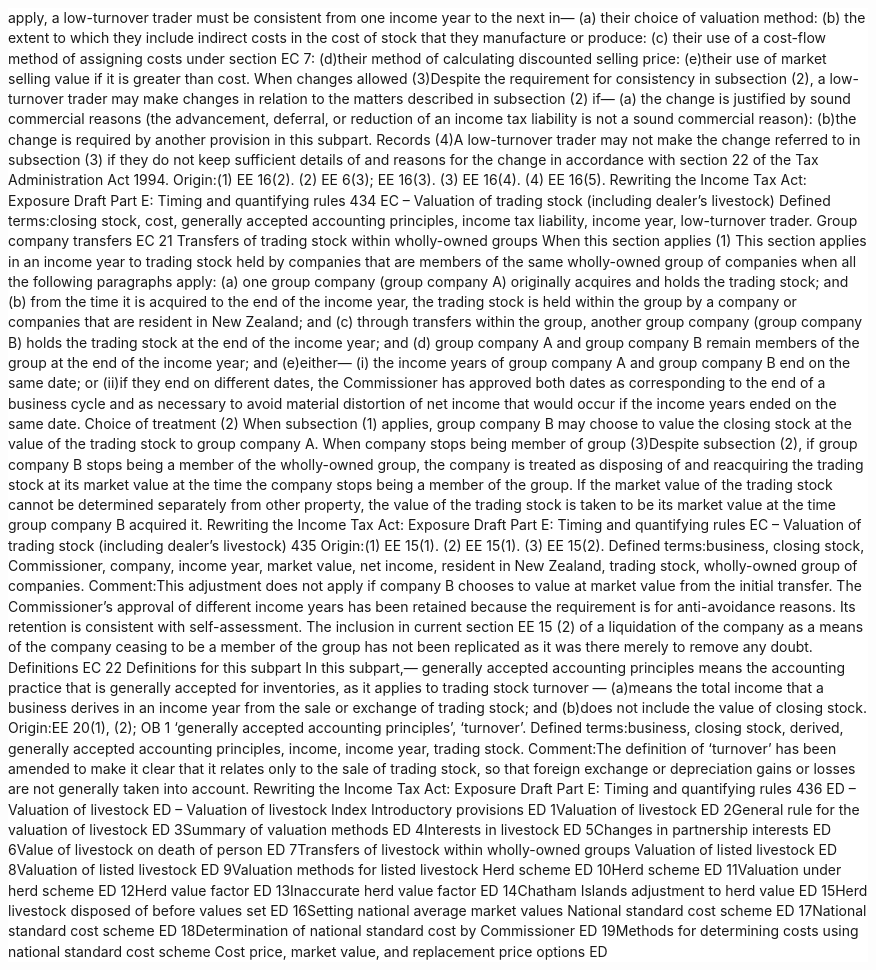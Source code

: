 apply, a low-turnover trader must be consistent from one income year to the next in— (a) their choice of valuation method: (b) the extent to which they include indirect costs in the cost of stock that they manufacture or produce: (c) their use of a cost-flow method of assigning costs under section EC 7: (d)their method of calculating discounted selling price: (e)their use of market selling value if it is greater than cost. When changes allowed (3)Despite the requirement for consistency in subsection (2), a low- turnover trader may make changes in relation to the matters described in subsection (2) if— (a) the change is justified by sound commercial reasons (the advancement, deferral, or reduction of an income tax liability is not a sound commercial reason): (b)the change is required by another provision in this subpart. Records (4)A low-turnover trader may not make the change referred to in subsection (3) if they do not keep sufficient details of and reasons for the change in accordance with section 22 of the Tax Administration Act 1994. Origin:(1) EE 16(2). (2) EE 6(3); EE 16(3). (3) EE 16(4). (4) EE 16(5). Rewriting the Income Tax Act: Exposure Draft Part E: Timing and quantifying rules 434 EC – Valuation of trading stock (including dealer’s livestock) Defined terms:closing stock, cost, generally accepted accounting principles, income tax liability, income year, low-turnover trader. Group company transfers EC 21 Transfers of trading stock within wholly-owned groups When this section applies (1) This section applies in an income year to trading stock held by companies that are members of the same wholly-owned group of companies when all the following paragraphs apply: (a) one group company (group company A) originally acquires and holds the trading stock; and (b) from the time it is acquired to the end of the income year, the trading stock is held within the group by a company or companies that are resident in New Zealand; and (c) through transfers within the group, another group company (group company B) holds the trading stock at the end of the income year; and (d) group company A and group company B remain members of the group at the end of the income year; and (e)either— (i) the income years of group company A and group company B end on the same date; or (ii)if they end on different dates, the Commissioner has approved both dates as corresponding to the end of a business cycle and as necessary to avoid material distortion of net income that would occur if the income years ended on the same date. Choice of treatment (2) When subsection (1) applies, group company B may choose to value the closing stock at the value of the trading stock to group company A. When company stops being member of group (3)Despite subsection (2), if group company B stops being a member of the wholly-owned group, the company is treated as disposing of and reacquiring the trading stock at its market value at the time the company stops being a member of the group. If the market value of the trading stock cannot be determined separately from other property, the value of the trading stock is taken to be its market value at the time group company B acquired it. Rewriting the Income Tax Act: Exposure Draft Part E: Timing and quantifying rules EC – Valuation of trading stock (including dealer’s livestock) 435 Origin:(1) EE 15(1). (2) EE 15(1). (3) EE 15(2). Defined terms:business, closing stock, Commissioner, company, income year, market value, net income, resident in New Zealand, trading stock, wholly-owned group of companies. Comment:This adjustment does not apply if company B chooses to value at market value from the initial transfer. The Commissioner’s approval of different income years has been retained because the requirement is for anti-avoidance reasons. Its retention is consistent with self-assessment. The inclusion in current section EE 15 (2) of a liquidation of the company as a means of the company ceasing to be a member of the group has not been replicated as it was there merely to remove any doubt. Definitions EC 22 Definitions for this subpart In this subpart,— generally accepted accounting principles means the accounting practice that is generally accepted for inventories, as it applies to trading stock turnover — (a)means the total income that a business derives in an income year from the sale or exchange of trading stock; and (b)does not include the value of closing stock. Origin:EE 20(1), (2); OB 1 ‘generally accepted accounting principles’, ‘turnover’. Defined terms:business, closing stock, derived, generally accepted accounting principles, income, income year, trading stock. Comment:The definition of ‘turnover’ has been amended to make it clear that it relates only to the sale of trading stock, so that foreign exchange or depreciation gains or losses are not generally taken into account. Rewriting the Income Tax Act: Exposure Draft Part E: Timing and quantifying rules 436 ED – Valuation of livestock ED – Valuation of livestock Index Introductory provisions ED 1Valuation of livestock ED 2General rule for the valuation of livestock ED 3Summary of valuation methods ED 4Interests in livestock ED 5Changes in partnership interests ED 6Value of livestock on death of person ED 7Transfers of livestock within wholly-owned groups Valuation of listed livestock ED 8Valuation of listed livestock ED 9Valuation methods for listed livestock Herd scheme ED 10Herd scheme ED 11Valuation under herd scheme ED 12Herd value factor ED 13Inaccurate herd value factor ED 14Chatham Islands adjustment to herd value ED 15Herd livestock disposed of before values set ED 16Setting national average market values National standard cost scheme ED 17National standard cost scheme ED 18Determination of national standard cost by Commissioner ED 19Methods for determining costs using national standard cost scheme Cost price, market value, and replacement price options ED